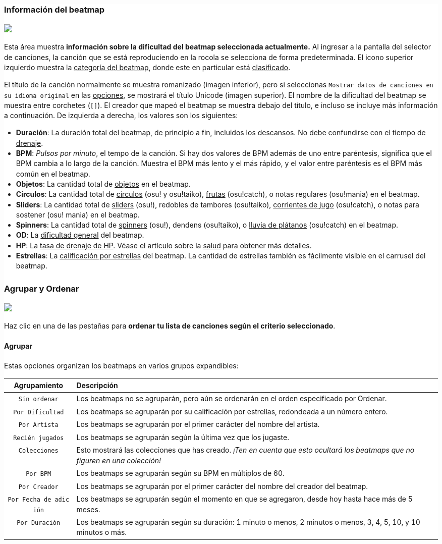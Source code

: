 ### Información del beatmap

![](img/metadata-comparison-ES.jpg)

Esta área muestra **información sobre la dificultad del beatmap seleccionada actualmente.** Al ingresar a la pantalla del selector de canciones, la canción que se está reproduciendo en la rocola se selecciona de forma predeterminada. El icono superior izquierdo muestra la [categoría del beatmap](/wiki/Beatmap/Category), donde este en particular está [clasificado](/wiki/Beatmap/Category#ranked).

El título de la canción normalmente se muestra romanizado (imagen inferior), pero si seleccionas `Mostrar datos de canciones en su idioma original` en las [opciones](/wiki/Client/Options), se mostrará el título Unicode (imagen superior). El nombre de la dificultad del beatmap se muestra entre corchetes (`[]`). El creador que mapeó el beatmap se muestra debajo del título, e incluso se incluye más información a continuación. De izquierda a derecha, los valores son los siguientes:

- **Duración**: La duración total del beatmap, de principio a fin, incluidos los descansos. No debe confundirse con el [tiempo de drenaje](/wiki/Beatmap/Drain_time).
- **BPM**: *Pulsos por minuto*, el tempo de la canción. Si hay dos valores de BPM además de uno entre paréntesis, significa que el BPM cambia a lo largo de la canción. Muestra el BPM más lento y el más rápido, y el valor entre paréntesis es el BPM más común en el beatmap.
- **Objetos**: La cantidad total de [objetos](/wiki/Gameplay/Hit_object) en el beatmap.
- **Círculos**: La cantidad total de [círculos](/wiki/Gameplay/Hit_object/Hit_circle) (osu! y osu!taiko), [frutas](/wiki/Gameplay/Hit_object/Fruit) (osu!catch), o notas regulares (osu!mania) en el beatmap.
- **Sliders**: La cantidad total de [sliders](/wiki/Gameplay/Hit_object/Slider) (osu!), redobles de tambores (osu!taiko), [corrientes de jugo](/wiki/Gameplay/Hit_object/Juice_stream) (osu!catch), o notas para sostener (osu! mania) en el beatmap.
- **Spinners**: La cantidad total de [spinners](/wiki/Gameplay/Hit_object/Spinner) (osu!), dendens (osu!taiko), o [lluvia de plátanos](/wiki/Gameplay/Hit_object/Banana) (osu!catch) en el beatmap.
- **OD**: La [dificultad general](/wiki/Beatmap/Overall_difficulty) del beatmap.
- **HP**: La [tasa de drenaje de HP](/wiki/Beatmap/HP_drain_rate). Véase el artículo sobre la [salud](/wiki/Gameplay/Health) para obtener más detalles.
- **Estrellas**: La [calificación por estrellas](/wiki/Beatmap/Star_rating) del beatmap. La cantidad de estrellas también es fácilmente visible en el carrusel del beatmap.

### Agrupar y Ordenar

![](img/beatmap-filters-ES.jpg)

Haz clic en una de las pestañas para **ordenar tu lista de canciones según el criterio seleccionado**.

#### Agrupar

Estas opciones organizan los beatmaps en varios grupos expandibles:

| Agrupamiento | Descripción |
| :-: | :-- |
| `Sin ordenar` | Los beatmaps no se agruparán, pero aún se ordenarán en el orden especificado por Ordenar. |
| `Por Dificultad` | Los beatmaps se agruparán por su calificación por estrellas, redondeada a un número entero. |
| `Por Artista` | Los beatmaps se agruparán por el primer carácter del nombre del artista. |
| `Recién jugados` | Los beatmaps se agruparán según la última vez que los jugaste. |
| `Colecciones` | Esto mostrará las colecciones que has creado. *¡Ten en cuenta que esto ocultará los beatmaps que no figuren en una colección!* |
| `Por BPM` | Los beatmaps se agruparán según su BPM en múltiplos de 60. |
| `Por Creador` | Los beatmaps se agruparán por el primer carácter del nombre del creador del beatmap. |
| `Por Fecha de adición` | Los beatmaps se agruparán según el momento en que se agregaron, desde hoy hasta hace más de 5 meses. |
| `Por Duración` | Los beatmaps se agruparán según su duración: 1 minuto o menos, 2 minutos o menos, 3, 4, 5, 10, y 10 minutos o más. |